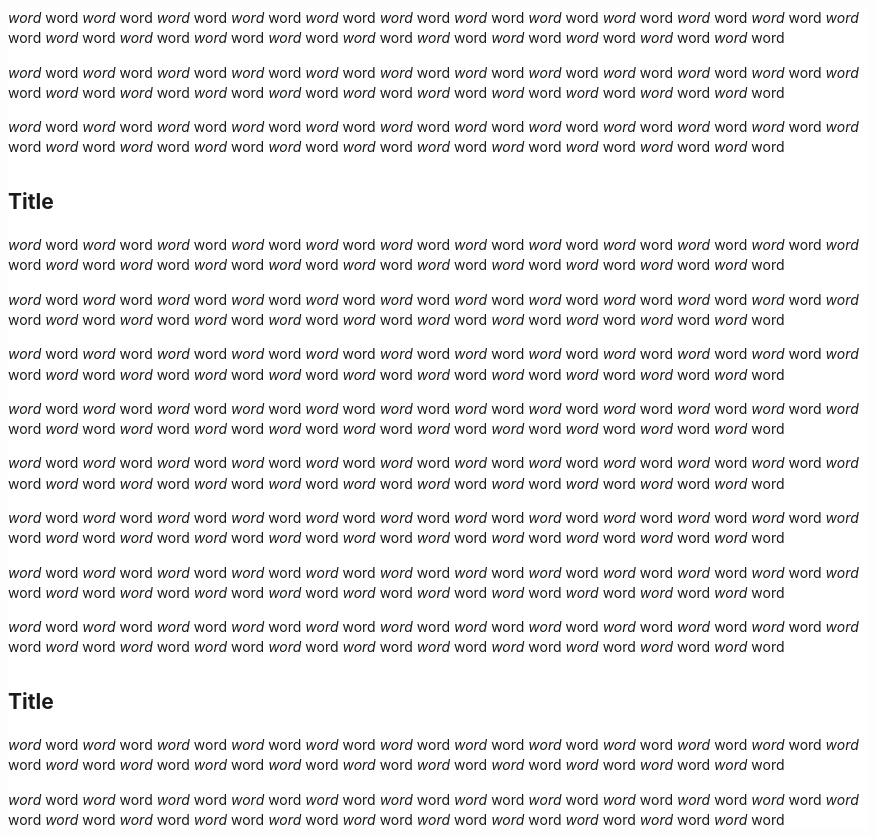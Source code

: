 *word* word *word* word *word* word *word* word *word* word *word* word *word* word *word* word *word* word *word* word *word* word *word* word *word* word *word* word *word* word *word* word *word* word *word* word *word* word *word* word *word* word *word* word 

*word* word *word* word *word* word *word* word *word* word *word* word *word* word *word* word *word* word *word* word *word* word *word* word *word* word *word* word *word* word *word* word *word* word *word* word *word* word *word* word *word* word *word* word 

*word* word *word* word *word* word *word* word *word* word *word* word *word* word *word* word *word* word *word* word *word* word *word* word *word* word *word* word *word* word *word* word *word* word *word* word *word* word *word* word *word* word *word* word 

Title
------

*word* word *word* word *word* word *word* word *word* word *word* word *word* word *word* word *word* word *word* word *word* word *word* word *word* word *word* word *word* word *word* word *word* word *word* word *word* word *word* word *word* word *word* word 

*word* word *word* word *word* word *word* word *word* word *word* word *word* word *word* word *word* word *word* word *word* word *word* word *word* word *word* word *word* word *word* word *word* word *word* word *word* word *word* word *word* word *word* word 

*word* word *word* word *word* word *word* word *word* word *word* word *word* word *word* word *word* word *word* word *word* word *word* word *word* word *word* word *word* word *word* word *word* word *word* word *word* word *word* word *word* word *word* word 

*word* word *word* word *word* word *word* word *word* word *word* word *word* word *word* word *word* word *word* word *word* word *word* word *word* word *word* word *word* word *word* word *word* word *word* word *word* word *word* word *word* word *word* word 

*word* word *word* word *word* word *word* word *word* word *word* word *word* word *word* word *word* word *word* word *word* word *word* word *word* word *word* word *word* word *word* word *word* word *word* word *word* word *word* word *word* word *word* word 

*word* word *word* word *word* word *word* word *word* word *word* word *word* word *word* word *word* word *word* word *word* word *word* word *word* word *word* word *word* word *word* word *word* word *word* word *word* word *word* word *word* word *word* word 

*word* word *word* word *word* word *word* word *word* word *word* word *word* word *word* word *word* word *word* word *word* word *word* word *word* word *word* word *word* word *word* word *word* word *word* word *word* word *word* word *word* word *word* word 

*word* word *word* word *word* word *word* word *word* word *word* word *word* word *word* word *word* word *word* word *word* word *word* word *word* word *word* word *word* word *word* word *word* word *word* word *word* word *word* word *word* word *word* word 

Title
------

*word* word *word* word *word* word *word* word *word* word *word* word *word* word *word* word *word* word *word* word *word* word *word* word *word* word *word* word *word* word *word* word *word* word *word* word *word* word *word* word *word* word *word* word 

*word* word *word* word *word* word *word* word *word* word *word* word *word* word *word* word *word* word *word* word *word* word *word* word *word* word *word* word *word* word *word* word *word* word *word* word *word* word *word* word *word* word *word* word 
